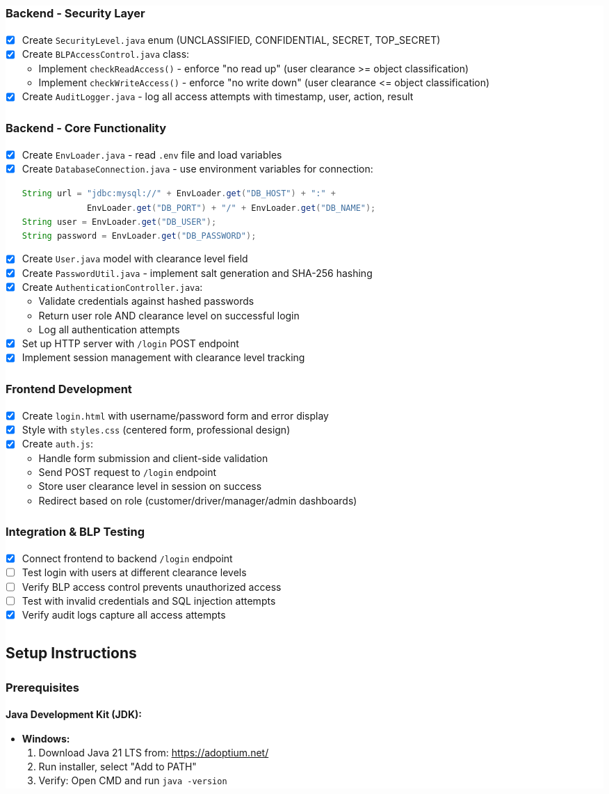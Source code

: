 ### Backend - Security Layer
- [x] Create `SecurityLevel.java` enum (UNCLASSIFIED, CONFIDENTIAL, SECRET, TOP_SECRET)
- [x] Create `BLPAccessControl.java` class:
  - Implement `checkReadAccess()` - enforce "no read up" (user clearance >= object classification)
  - Implement `checkWriteAccess()` - enforce "no write down" (user clearance <= object classification)
- [x] Create `AuditLogger.java` - log all access attempts with timestamp, user, action, result

### Backend - Core Functionality
- [x] Create `EnvLoader.java` - read `.env` file and load variables
- [x] Create `DatabaseConnection.java` - use environment variables for connection:
  ```java
  String url = "jdbc:mysql://" + EnvLoader.get("DB_HOST") + ":" + 
               EnvLoader.get("DB_PORT") + "/" + EnvLoader.get("DB_NAME");
  String user = EnvLoader.get("DB_USER");
  String password = EnvLoader.get("DB_PASSWORD");
  ```
- [x] Create `User.java` model with clearance level field
- [x] Create `PasswordUtil.java` - implement salt generation and SHA-256 hashing
- [x] Create `AuthenticationController.java`:
  - Validate credentials against hashed passwords
  - Return user role AND clearance level on successful login
  - Log all authentication attempts
- [x] Set up HTTP server with `/login` POST endpoint
- [x] Implement session management with clearance level tracking

### Frontend Development
- [x] Create `login.html` with username/password form and error display
- [x] Style with `styles.css` (centered form, professional design)
- [x] Create `auth.js`:
  - Handle form submission and client-side validation
  - Send POST request to `/login` endpoint
  - Store user clearance level in session on success
  - Redirect based on role (customer/driver/manager/admin dashboards)

### Integration & BLP Testing
- [x] Connect frontend to backend `/login` endpoint
- [ ] Test login with users at different clearance levels
- [ ] Verify BLP access control prevents unauthorized access
- [ ] Test with invalid credentials and SQL injection attempts
- [x] Verify audit logs capture all access attempts

## Setup Instructions

### Prerequisites

**Java Development Kit (JDK):**
- **Windows:**
  1. Download Java 21 LTS from: https://adoptium.net/
  2. Run installer, select "Add to PATH"
  3. Verify: Open CMD and run `java -version`
  